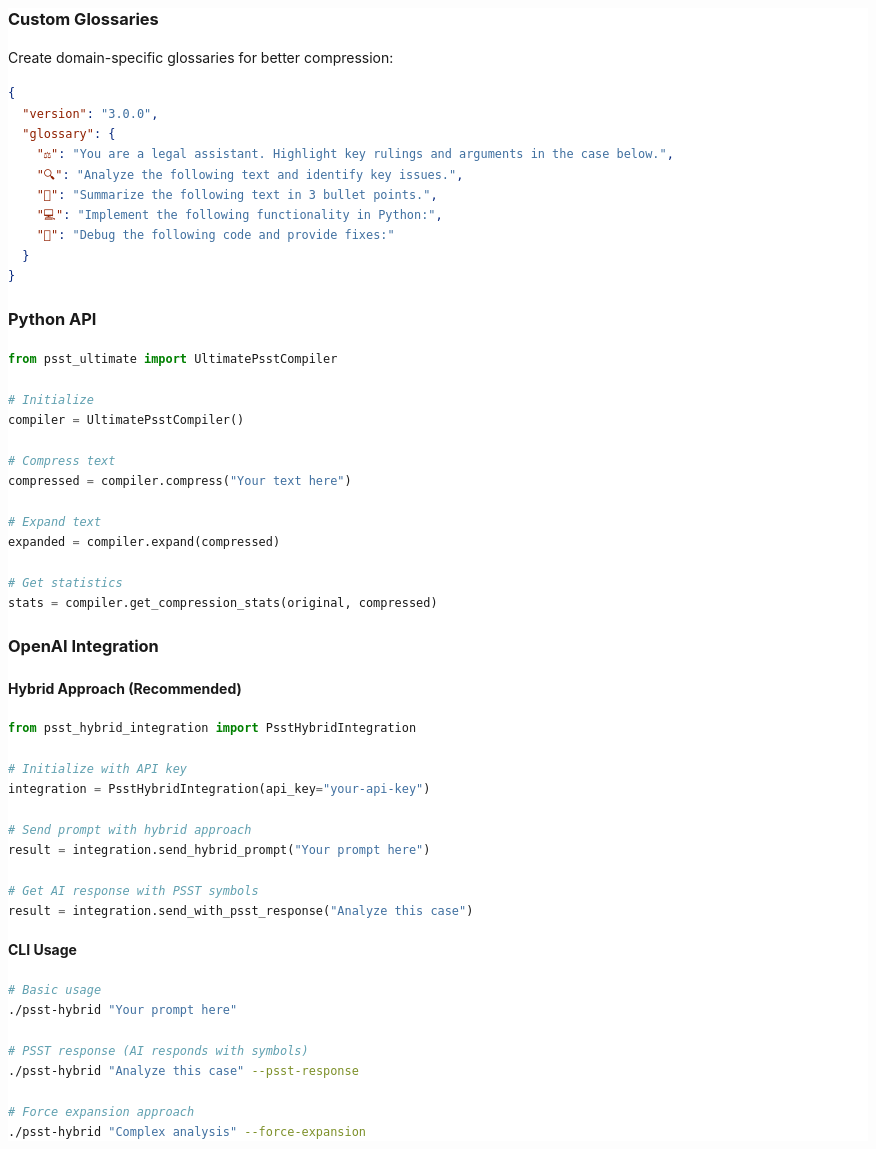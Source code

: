 ### Custom Glossaries

Create domain-specific glossaries for better compression:

```json
{
  "version": "3.0.0",
  "glossary": {
    "⚖️": "You are a legal assistant. Highlight key rulings and arguments in the case below.",
    "🔍": "Analyze the following text and identify key issues.",
    "📄": "Summarize the following text in 3 bullet points.",
    "💻": "Implement the following functionality in Python:",
    "🔧": "Debug the following code and provide fixes:"
  }
}
```

### Python API

```python
from psst_ultimate import UltimatePsstCompiler

# Initialize
compiler = UltimatePsstCompiler()

# Compress text
compressed = compiler.compress("Your text here")

# Expand text
expanded = compiler.expand(compressed)

# Get statistics
stats = compiler.get_compression_stats(original, compressed)
```

### OpenAI Integration

#### **Hybrid Approach (Recommended)**
```python
from psst_hybrid_integration import PsstHybridIntegration

# Initialize with API key
integration = PsstHybridIntegration(api_key="your-api-key")

# Send prompt with hybrid approach
result = integration.send_hybrid_prompt("Your prompt here")

# Get AI response with PSST symbols
result = integration.send_with_psst_response("Analyze this case")
```

#### **CLI Usage**
```bash
# Basic usage
./psst-hybrid "Your prompt here"

# PSST response (AI responds with symbols)
./psst-hybrid "Analyze this case" --psst-response

# Force expansion approach
./psst-hybrid "Complex analysis" --force-expansion
```
